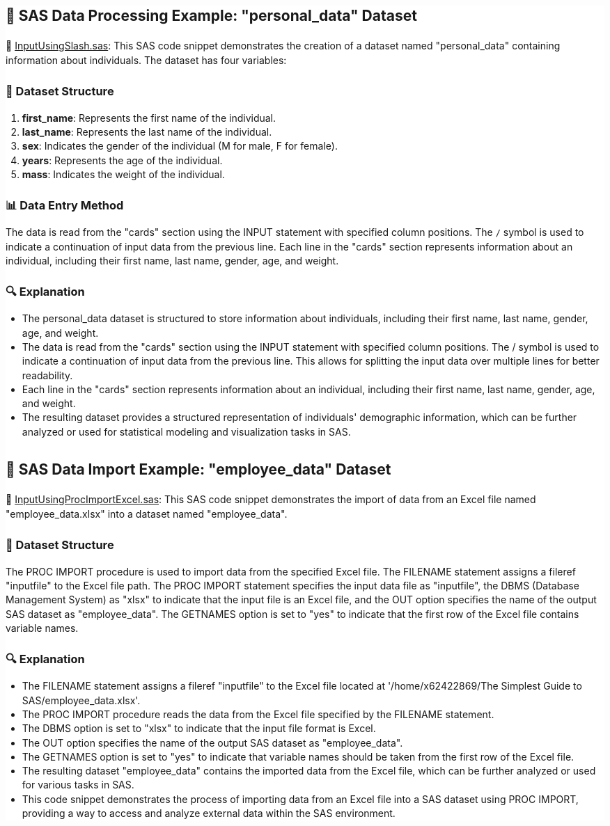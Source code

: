 ## 📌 SAS Data Processing Example: "personal_data" Dataset

📄 [InputUsingSlash.sas](SAS/InputUsingSlash.sas): This SAS code snippet demonstrates the creation of a dataset named "personal_data" containing information about individuals. The dataset has four variables:

### 📝 Dataset Structure
1. **first_name**: Represents the first name of the individual.
2. **last_name**: Represents the last name of the individual.
3. **sex**: Indicates the gender of the individual (M for male, F for female).
4. **years**: Represents the age of the individual.
5. **mass**: Indicates the weight of the individual.

### 📊 Data Entry Method
The data is read from the "cards" section using the INPUT statement with specified column positions. The `/` symbol is used to indicate a continuation of input data from the previous line. Each line in the "cards" section represents information about an individual, including their first name, last name, gender, age, and weight.

### 🔍 Explanation
- The personal_data dataset is structured to store information about individuals, including their first name, last name, gender, age, and weight.
- The data is read from the "cards" section using the INPUT statement with specified column positions. The / symbol is used to indicate a continuation of input data from the previous line. This allows for splitting the input data over multiple lines for better readability.
- Each line in the "cards" section represents information about an individual, including their first name, last name, gender, age, and weight.
- The resulting dataset provides a structured representation of individuals' demographic information, which can be further analyzed or used for statistical modeling and visualization tasks in SAS.

## 📌 SAS Data Import Example: "employee_data" Dataset

📄 [InputUsingProcImportExcel.sas](SAS/InputUsingProcImportExcel.sas): This SAS code snippet demonstrates the import of data from an Excel file named "employee_data.xlsx" into a dataset named "employee_data". 

### 📝 Dataset Structure
The PROC IMPORT procedure is used to import data from the specified Excel file. The FILENAME statement assigns a fileref "inputfile" to the Excel file path. The PROC IMPORT statement specifies the input data file as "inputfile", the DBMS (Database Management System) as "xlsx" to indicate that the input file is an Excel file, and the OUT option specifies the name of the output SAS dataset as "employee_data". The GETNAMES option is set to "yes" to indicate that the first row of the Excel file contains variable names.

### 🔍 Explanation
- The FILENAME statement assigns a fileref "inputfile" to the Excel file located at '/home/x62422869/The Simplest Guide to SAS/employee_data.xlsx'.
- The PROC IMPORT procedure reads the data from the Excel file specified by the FILENAME statement.
- The DBMS option is set to "xlsx" to indicate that the input file format is Excel.
- The OUT option specifies the name of the output SAS dataset as "employee_data".
- The GETNAMES option is set to "yes" to indicate that variable names should be taken from the first row of the Excel file.
- The resulting dataset "employee_data" contains the imported data from the Excel file, which can be further analyzed or used for various tasks in SAS.
- This code snippet demonstrates the process of importing data from an Excel file into a SAS dataset using PROC IMPORT, providing a way to access and analyze external data within the SAS environment.

